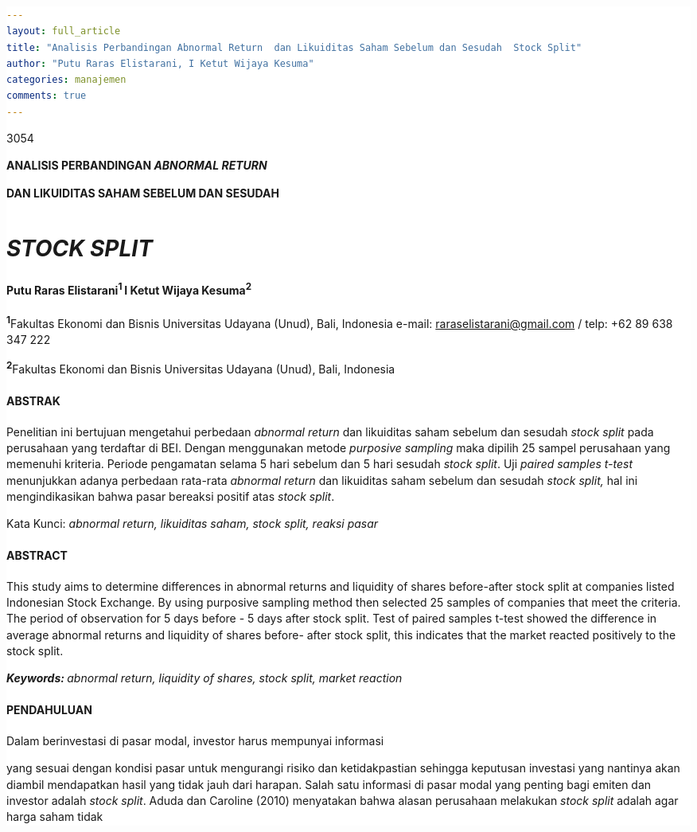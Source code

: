 ```yaml
---
layout: full_article
title: "Analisis Perbandingan Abnormal Return  dan Likuiditas Saham Sebelum dan Sesudah  Stock Split"
author: "Putu Raras Elistarani, I Ketut Wijaya Kesuma"
categories: manajemen
comments: true
---
```


<p><span class="font0">3054</span></p>
<p><span class="font6" style="font-weight:bold;">ANALISIS PERBANDINGAN </span><span class="font6" style="font-weight:bold;font-style:italic;">ABNORMAL RETURN</span></p>
<p><span class="font6" style="font-weight:bold;">DAN LIKUIDITAS SAHAM SEBELUM DAN SESUDAH</span></p><a name="caption1"></a>
<h1><a name="bookmark0"></a><span class="font6" style="font-weight:bold;font-style:italic;"><a name="bookmark1"></a>STOCK SPLIT</span></h1>
<h4><a name="bookmark2"></a><span class="font4" style="font-weight:bold;"><a name="bookmark3"></a>Putu Raras Elistarani<sup>1 </sup>I Ketut Wijaya Kesuma<sup>2</sup></span></h4>
<p><span class="font4" style="font-weight:bold;"><sup>1</sup></span><span class="font4">Fakultas Ekonomi dan Bisnis Universitas Udayana (Unud), Bali, Indonesia e-mail: </span><a href="mailto:raraselistarani@gmail.com"><span class="font4">raraselistarani@gmail.com</span></a><span class="font4"> / telp: +62 89 638 347 222</span></p>
<p><span class="font4" style="font-weight:bold;"><sup>2</sup></span><span class="font4">Fakultas Ekonomi dan Bisnis Universitas Udayana (Unud), Bali, Indonesia</span></p>
<h4><a name="bookmark4"></a><span class="font4" style="font-weight:bold;"><a name="bookmark5"></a>ABSTRAK</span></h4>
<p><span class="font3">Penelitian ini bertujuan mengetahui perbedaan </span><span class="font3" style="font-style:italic;">abnormal return</span><span class="font3"> dan likuiditas saham sebelum dan sesudah </span><span class="font3" style="font-style:italic;">stock split</span><span class="font3"> pada perusahaan yang terdaftar di BEI. Dengan menggunakan metode </span><span class="font3" style="font-style:italic;">purposive sampling</span><span class="font3"> maka dipilih 25 sampel perusahaan yang memenuhi kriteria. Periode pengamatan selama 5 hari sebelum dan 5 hari sesudah </span><span class="font3" style="font-style:italic;">stock split</span><span class="font3">. Uji </span><span class="font3" style="font-style:italic;">paired samples t-test </span><span class="font3">menunjukkan adanya perbedaan rata-rata </span><span class="font3" style="font-style:italic;">abnormal return</span><span class="font3"> dan likuiditas saham sebelum dan sesudah </span><span class="font3" style="font-style:italic;">stock split,</span><span class="font3"> hal ini mengindikasikan bahwa pasar bereaksi positif atas </span><span class="font3" style="font-style:italic;">stock split</span><span class="font3">.</span></p>
<p><span class="font3">Kata Kunci: </span><span class="font3" style="font-style:italic;">abnormal return, likuiditas saham, stock split, reaksi pasar</span></p>
<h4><a name="bookmark6"></a><span class="font4" style="font-weight:bold;"><a name="bookmark7"></a>ABSTRACT</span></h4>
<p><span class="font3">This study aims to determine differences in abnormal returns and liquidity of shares before-after stock split at companies listed Indonesian Stock Exchange. By using purposive sampling method then selected 25 samples of companies that meet the criteria. The period of observation for 5 days before - 5 days after stock split. Test of paired samples t-test showed the difference in average abnormal returns and liquidity of shares before- after stock split, this indicates that the market reacted positively to the stock split.</span></p>
<p><span class="font3" style="font-weight:bold;font-style:italic;">Keywords: </span><span class="font3" style="font-style:italic;">abnormal return, liquidity of shares, stock split, market reaction</span></p>
<h4><a name="bookmark8"></a><span class="font4" style="font-weight:bold;"><a name="bookmark9"></a>PENDAHULUAN</span></h4>
<p><span class="font4">Dalam berinvestasi di pasar modal, investor harus mempunyai informasi</span></p>
<p><span class="font4">yang sesuai dengan kondisi pasar untuk mengurangi risiko dan ketidakpastian sehingga keputusan investasi yang nantinya akan diambil mendapatkan hasil yang tidak jauh dari harapan. Salah satu informasi di pasar modal yang penting bagi emiten dan investor adalah </span><span class="font4" style="font-style:italic;">stock split</span><span class="font4">. Aduda dan Caroline (2010) menyatakan bahwa alasan perusahaan melakukan </span><span class="font4" style="font-style:italic;">stock split</span><span class="font4"> adalah agar harga saham tidak</span></p>